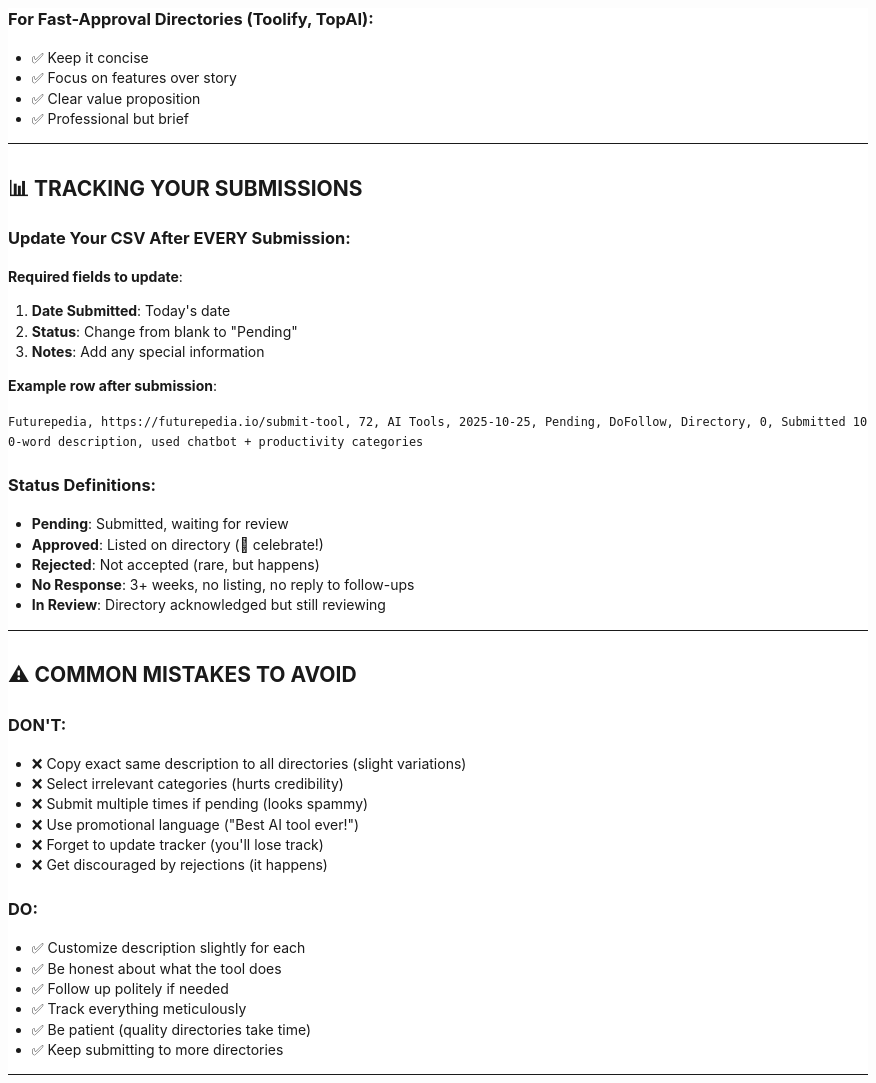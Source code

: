 ### **For Fast-Approval Directories** (Toolify, TopAI):
- ✅ Keep it concise
- ✅ Focus on features over story
- ✅ Clear value proposition
- ✅ Professional but brief

---

## 📊 **TRACKING YOUR SUBMISSIONS**

### **Update Your CSV After EVERY Submission**:

**Required fields to update**:
1. **Date Submitted**: Today's date
2. **Status**: Change from blank to "Pending"
3. **Notes**: Add any special information

**Example row after submission**:
```
Futurepedia, https://futurepedia.io/submit-tool, 72, AI Tools, 2025-10-25, Pending, DoFollow, Directory, 0, Submitted 100-word description, used chatbot + productivity categories
```

### **Status Definitions**:
- **Pending**: Submitted, waiting for review
- **Approved**: Listed on directory (🎉 celebrate!)
- **Rejected**: Not accepted (rare, but happens)
- **No Response**: 3+ weeks, no listing, no reply to follow-ups
- **In Review**: Directory acknowledged but still reviewing

---

## ⚠️ **COMMON MISTAKES TO AVOID**

### **DON'T**:
- ❌ Copy exact same description to all directories (slight variations)
- ❌ Select irrelevant categories (hurts credibility)
- ❌ Submit multiple times if pending (looks spammy)
- ❌ Use promotional language ("Best AI tool ever!")
- ❌ Forget to update tracker (you'll lose track)
- ❌ Get discouraged by rejections (it happens)

### **DO**:
- ✅ Customize description slightly for each
- ✅ Be honest about what the tool does
- ✅ Follow up politely if needed
- ✅ Track everything meticulously
- ✅ Be patient (quality directories take time)
- ✅ Keep submitting to more directories

---